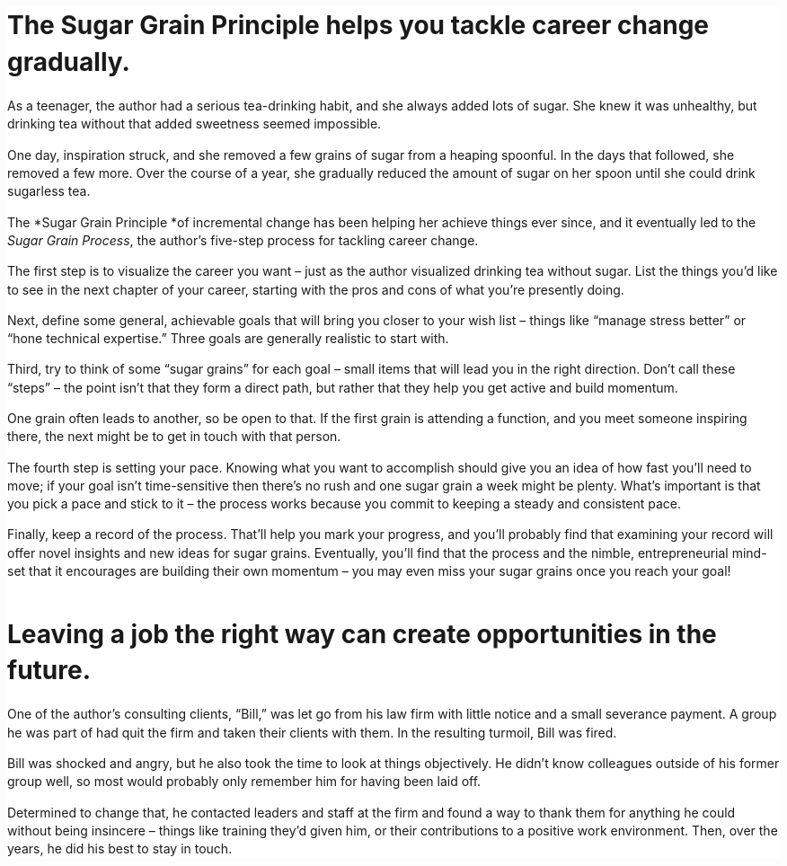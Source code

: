 # The Sugar Grain Principle helps you tackle career change gradually.

As a teenager, the author had a serious tea-drinking habit, and she always added lots of sugar. She knew it was unhealthy, but drinking tea without that added sweetness seemed impossible.

One day, inspiration struck, and she removed a few grains of sugar from a heaping spoonful. In the days that followed, she removed a few more. Over the course of a year, she gradually reduced the amount of sugar on her spoon until she could drink sugarless tea.

The *Sugar Grain Principle *of incremental change has been helping her achieve things ever since, and it eventually led to the *Sugar Grain Process*, the author’s five-step process for tackling career change.

The first step is to visualize the career you want – just as the author visualized drinking tea without sugar. List the things you’d like to see in the next chapter of your career, starting with the pros and cons of what you’re presently doing.

Next, define some general, achievable goals that will bring you closer to your wish list – things like “manage stress better” or “hone technical expertise.” Three goals are generally realistic to start with.

Third, try to think of some “sugar grains” for each goal – small items that will lead you in the right direction. Don’t call these “steps” – the point isn’t that they form a direct path, but rather that they help you get active and build momentum.

One grain often leads to another, so be open to that. If the first grain is attending a function, and you meet someone inspiring there, the next might be to get in touch with that person.

The fourth step is setting your pace. Knowing what you want to accomplish should give you an idea of how fast you’ll need to move; if your goal isn’t time-sensitive then there’s no rush and one sugar grain a week might be plenty. What’s important is that you pick a pace and stick to it – the process works because you commit to keeping a steady and consistent pace.

Finally, keep a record of the process. That’ll help you mark your progress, and you’ll probably find that examining your record will offer novel insights and new ideas for sugar grains. Eventually, you’ll find that the process and the nimble, entrepreneurial mind-set that it encourages are building their own momentum – you may even miss your sugar grains once you reach your goal!

# Leaving a job the right way can create opportunities in the future.

One of the author’s consulting clients, “Bill,” was let go from his law firm with little notice and a small severance payment. A group he was part of had quit the firm and taken their clients with them. In the resulting turmoil, Bill was fired.

Bill was shocked and angry, but he also took the time to look at things objectively. He didn’t know colleagues outside of his former group well, so most would probably only remember him for having been laid off.

Determined to change that, he contacted leaders and staff at the firm and found a way to thank them for anything he could without being insincere – things like training they’d given him, or their contributions to a positive work environment. Then, over the years, he did his best to stay in touch.
